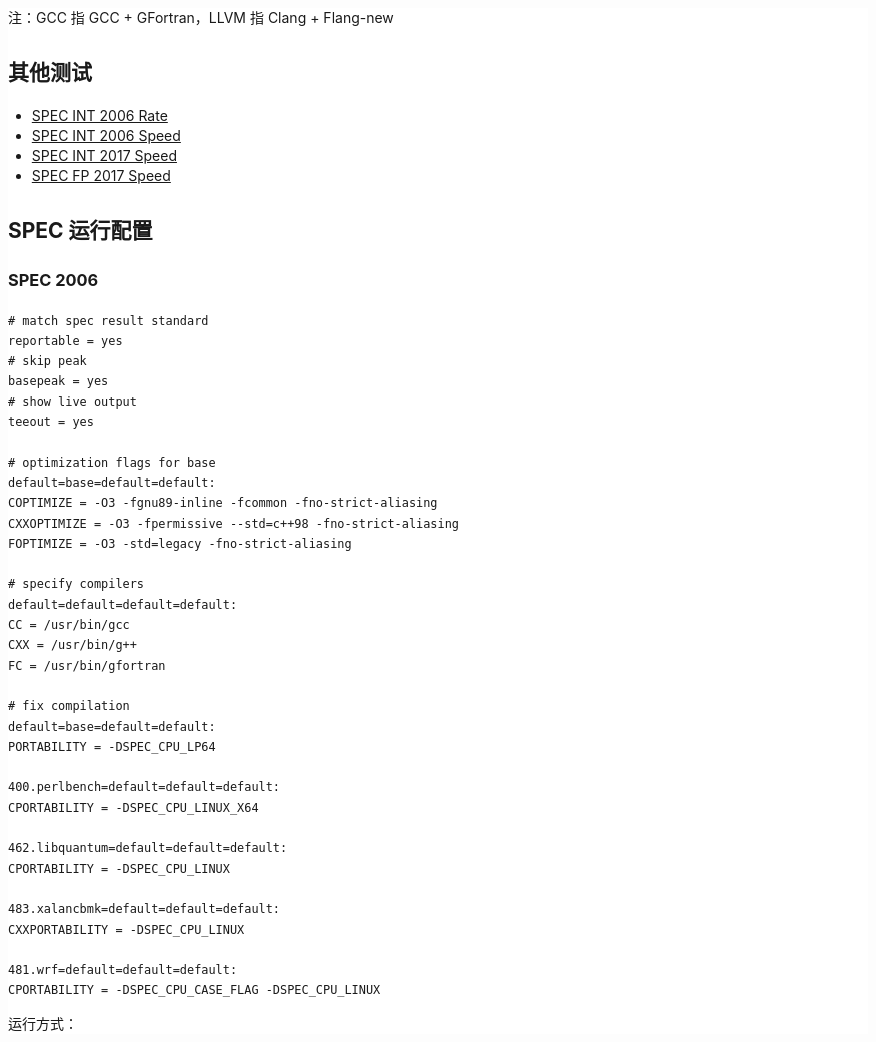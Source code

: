 注：GCC 指 GCC + GFortran，LLVM 指 Clang + Flang-new

## 其他测试

- [SPEC INT 2006 Rate](./spec-int-2006-rate.md)
- [SPEC INT 2006 Speed](./spec-int-2006-speed.md)
- [SPEC INT 2017 Speed](./spec-int-2017-speed.md)
- [SPEC FP 2017 Speed](./spec-fp-2017-speed.md)

## SPEC 运行配置

### SPEC 2006

```
# match spec result standard
reportable = yes
# skip peak
basepeak = yes
# show live output
teeout = yes

# optimization flags for base
default=base=default=default:
COPTIMIZE = -O3 -fgnu89-inline -fcommon -fno-strict-aliasing
CXXOPTIMIZE = -O3 -fpermissive --std=c++98 -fno-strict-aliasing
FOPTIMIZE = -O3 -std=legacy -fno-strict-aliasing

# specify compilers
default=default=default=default:
CC = /usr/bin/gcc
CXX = /usr/bin/g++
FC = /usr/bin/gfortran

# fix compilation
default=base=default=default:
PORTABILITY = -DSPEC_CPU_LP64

400.perlbench=default=default=default:
CPORTABILITY = -DSPEC_CPU_LINUX_X64

462.libquantum=default=default=default:
CPORTABILITY = -DSPEC_CPU_LINUX

483.xalancbmk=default=default=default:
CXXPORTABILITY = -DSPEC_CPU_LINUX

481.wrf=default=default=default:
CPORTABILITY = -DSPEC_CPU_CASE_FLAG -DSPEC_CPU_LINUX
```

运行方式：
